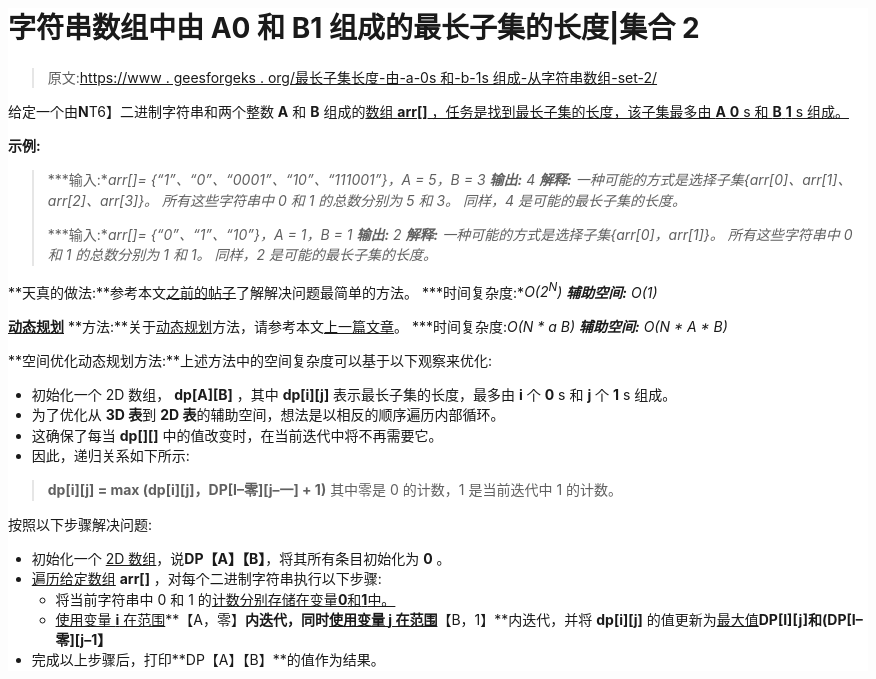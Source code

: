 # 字符串数组中由 A0 和 B1 组成的最长子集的长度|集合 2

> 原文:[https://www . geesforgeks . org/最长子集长度-由-a-0s 和-b-1s 组成-从字符串数组-set-2/](https://www.geeksforgeeks.org/length-of-longest-subset-consisting-of-a-0s-and-b-1s-from-an-array-of-strings-set-2/)

给定一个由**N**T6】二进制字符串和两个整数 **A** 和 **B** 组成的[数组 **arr[]** ，任务是找到最长子集的长度，该子集最多由 **A** **0** s 和 **B** **1** s 组成。](https://www.geeksforgeeks.org/introduction-to-arrays/)

**示例:**

> ***输入:**arr[]= {“1”、“0”、“0001”、“10”、“111001”}，A = 5，B = 3*
> ***输出:** 4*
> ***解释:***
> *一种可能的方式是选择子集{arr[0]、arr[1]、arr[2]、arr[3]}。*
> *所有这些字符串中 0 和 1 的总数分别为 5 和 3。*
> *同样，4 是可能的最长子集的长度。*
> 
> ***输入:**arr[]= {“0”、“1”、“10”}，A = 1，B = 1*
> ***输出:** 2*
> ***解释:***
> *一种可能的方式是选择子集{arr[0]，arr[1]}。*
> *所有这些字符串中 0 和 1 的总数分别为 1 和 1。*
> *同样，2 是可能的最长子集的长度。*

**天真的做法:**参考本文[之前的帖子](https://www.geeksforgeeks.org/length-of-longest-subset-consisting-of-a-0s-and-b-1s-from-an-array-of-strings/)了解解决问题最简单的方法。
***时间复杂度:**O(2<sup>N</sup>)*
***辅助空间:** O(1)*

[**动态规划**](https://www.geeksforgeeks.org/dynamic-programming/) **方法:**关于[动态规划](https://www.geeksforgeeks.org/dynamic-programming/)方法，请参考本文[上一篇文章](https://www.geeksforgeeks.org/length-of-longest-subset-consisting-of-a-0s-and-b-1s-from-an-array-of-strings/)。
***时间复杂度:**O(N * a* B)*
***辅助空间:** O(N * A * B)*

**空间优化动态规划方法:**上述方法中的空间复杂度可以基于以下观察来优化:

*   初始化一个 2D 数组， **dp[A][B]** ，其中 **dp[i][j]** 表示最长子集的长度，最多由 **i** 个 **0** s 和 **j** 个 **1** s 组成。
*   为了优化从 **3D 表**到 **2D 表**的辅助空间，想法是以相反的顺序遍历内部循环。
*   这确保了每当 **dp[][]** 中的值改变时，在当前迭代中将不再需要它。
*   因此，递归关系如下所示:

> **dp[i][j] = max (dp[i][j]，DP[I–零][j–一] + 1)**
> 其中零是 0 的计数，1 是当前迭代中 1 的计数。

按照以下步骤解决问题:

*   初始化一个 [2D 数组](https://www.geeksforgeeks.org/multidimensional-arrays-c-cpp/)，说**DP【A】【B】**，将其所有条目初始化为 **0** 。
*   [遍历给定数组](https://www.geeksforgeeks.org/c-program-to-traverse-an-array/) **arr[]** ，对每个二进制字符串执行以下步骤:
    *   将当前字符串中 0 和 1 的[计数分别存储在变量**0**和**1**中。](https://www.geeksforgeeks.org/c-program-to-count-zeros-and-ones-in-binary-representation-of-a-number/)
    *   [使用变量 **i** 在范围](https://www.geeksforgeeks.org/range-based-loop-c/)**【A，零】**内迭代，同时[使用变量 **j** 在范围](https://www.geeksforgeeks.org/range-based-loop-c/)**【B，1】**内迭代，并将 **dp[i][j]** 的值更新为[最大值](https://www.geeksforgeeks.org/stdmax-in-cpp/)**DP[I][j]**和**(DP[I–零][j–1】**
*   完成以上步骤后，打印**DP【A】【B】**的值作为结果。
